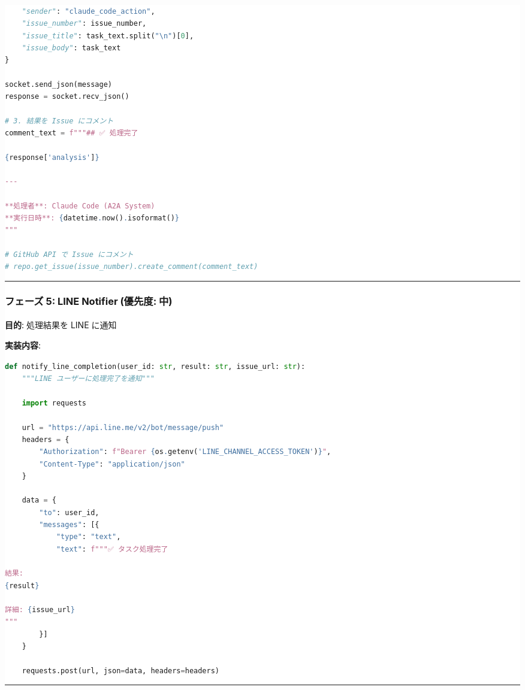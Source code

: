 ```python
    "sender": "claude_code_action",
    "issue_number": issue_number,
    "issue_title": task_text.split("\n")[0],
    "issue_body": task_text
}

socket.send_json(message)
response = socket.recv_json()

# 3. 結果を Issue にコメント
comment_text = f"""## ✅ 処理完了

{response['analysis']}

---

**処理者**: Claude Code (A2A System)
**実行日時**: {datetime.now().isoformat()}
"""

# GitHub API で Issue にコメント
# repo.get_issue(issue_number).create_comment(comment_text)
```

---

### フェーズ 5: LINE Notifier (優先度: 中)

**目的**: 処理結果を LINE に通知

**実装内容**:
```python
def notify_line_completion(user_id: str, result: str, issue_url: str):
    """LINE ユーザーに処理完了を通知"""

    import requests

    url = "https://api.line.me/v2/bot/message/push"
    headers = {
        "Authorization": f"Bearer {os.getenv('LINE_CHANNEL_ACCESS_TOKEN')}",
        "Content-Type": "application/json"
    }

    data = {
        "to": user_id,
        "messages": [{
            "type": "text",
            "text": f"""✅ タスク処理完了

結果:
{result}

詳細: {issue_url}
"""
        }]
    }

    requests.post(url, json=data, headers=headers)
```

---